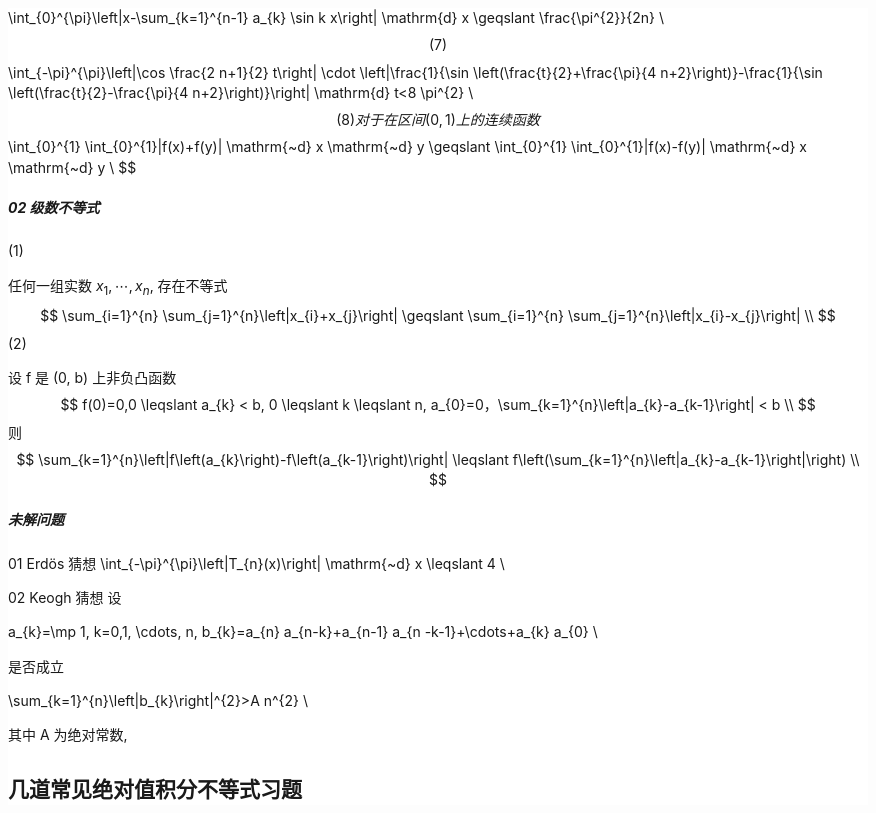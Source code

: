 \int_{0}^{\pi}\left|x-\sum_{k=1}^{n-1} a_{k} \sin k x\right| \mathrm{d} x \geqslant \frac{\pi^{2}}{2n} \\
$$
(7)
$$
\int_{-\pi}^{\pi}\left|\cos \frac{2 n+1}{2} t\right| \cdot \left|\frac{1}{\sin \left(\frac{t}{2}+\frac{\pi}{4 n+2}\right)}-\frac{1}{\sin \left(\frac{t}{2}-\frac{\pi}{4 n+2}\right)}\right| \mathrm{d} t<8 \pi^{2} \\
$$
(8) 对于在区间 (0,1) 上的连续函数
$$
\int_{0}^{1} \int_{0}^{1}|f(x)+f(y)| \mathrm{~d} x \mathrm{~d} y \geqslant \int_{0}^{1} \int_{0}^{1}|f(x)-f(y)| \mathrm{~d} x \mathrm{~d} y \\
$$
##### 02 级数不等式

(1)

任何一组实数 $x_{1}, \cdots, x_{n}$, 存在不等式
$$
\sum_{i=1}^{n} \sum_{j=1}^{n}\left|x_{i}+x_{j}\right| \geqslant \sum_{i=1}^{n} \sum_{j=1}^{n}\left|x_{i}-x_{j}\right| \\
$$
(2)

设 f 是 (0, b) 上非负凸函数
$$
f(0)=0,0 \leqslant a_{k} < b, 0 \leqslant k \leqslant n, a_{0}=0，\sum_{k=1}^{n}\left|a_{k}-a_{k-1}\right| < b \\
$$
则
$$
\sum_{k=1}^{n}\left|f\left(a_{k}\right)-f\left(a_{k-1}\right)\right| \leqslant f\left(\sum_{k=1}^{n}\left|a_{k}-a_{k-1}\right|\right) \\
$$
##### 未解问题

01 Erdös 猜想
\int_{-\pi}^{\pi}\left|T_{n}(x)\right| \mathrm{~d} x \leqslant 4 \\

02 Keogh 猜想
设

a_{k}=\mp 1, k=0,1, \cdots, n, b_{k}=a_{n} a_{n-k}+a_{n-1} a_{n -k-1}+\cdots+a_{k} a_{0} \\

是否成立

\sum_{k=1}^{n}\left|b_{k}\right|^{2}>A n^{2} \\

其中 A 为绝对常数,



## 几道常见绝对值积分不等式习题
